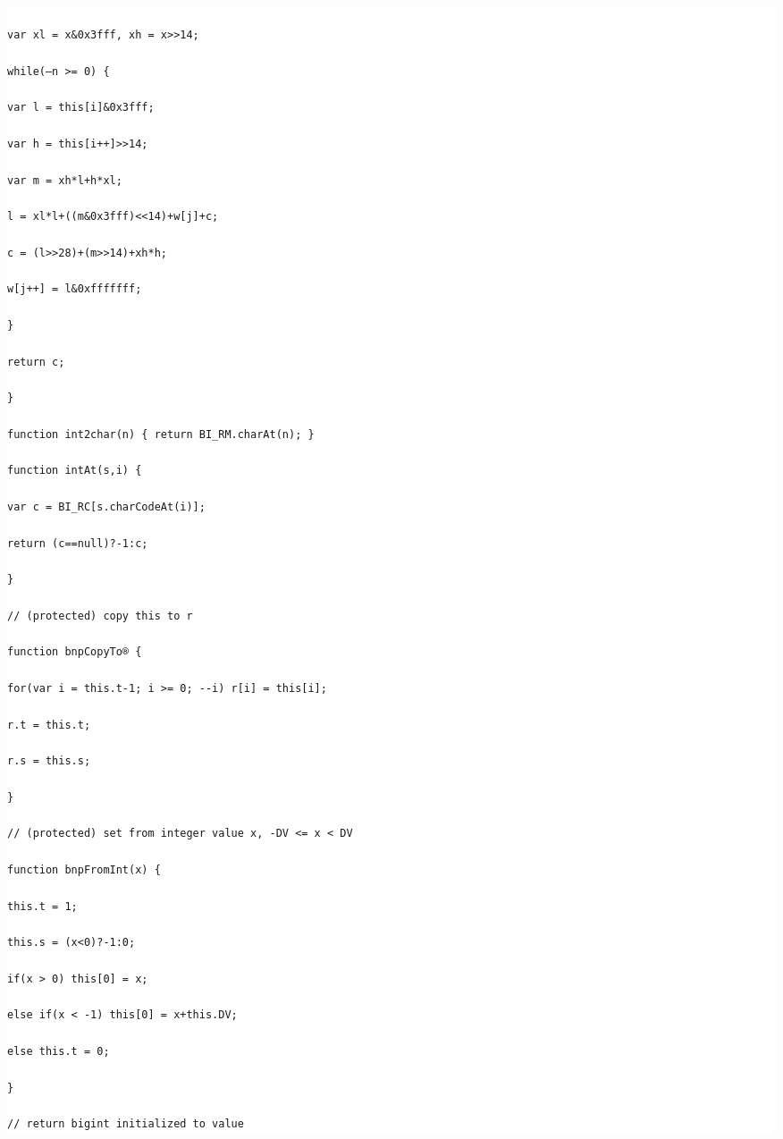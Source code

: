 ```

var xl = x&0x3fff, xh = x>>14;

while(–n >= 0) {

var l = this[i]&0x3fff;

var h = this[i++]>>14;

var m = xh*l+h*xl;

l = xl*l+((m&0x3fff)<<14)+w[j]+c;

c = (l>>28)+(m>>14)+xh*h;

w[j++] = l&0xfffffff;

}

return c;

}

function int2char(n) { return BI_RM.charAt(n); }

function intAt(s,i) {

var c = BI_RC[s.charCodeAt(i)];

return (c==null)?-1:c;

}

// (protected) copy this to r

function bnpCopyTo® {

for(var i = this.t-1; i >= 0; --i) r[i] = this[i];

r.t = this.t;

r.s = this.s;

}

// (protected) set from integer value x, -DV <= x < DV

function bnpFromInt(x) {

this.t = 1;

this.s = (x<0)?-1:0;

if(x > 0) this[0] = x;

else if(x < -1) this[0] = x+this.DV;

else this.t = 0;

}

// return bigint initialized to value

```